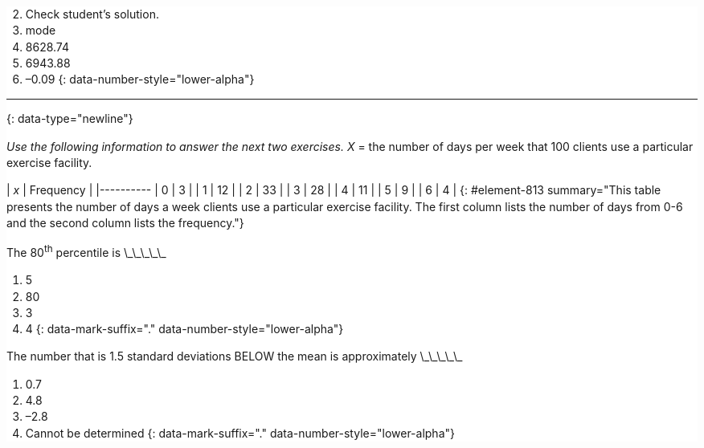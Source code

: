 2.  Check student’s solution.
3.  mode
4.  8628\.74
5.  6943\.88
6.  –0.09
{: data-number-style="lower-alpha"}

</div>
</div>

* * *
{: data-type="newline"}

 *Use the following information to answer the next two exercises.* *X* = the number of days per week that 100 clients use a particular exercise facility.

| *x* | Frequency |
|----------
| 0 | 3 |
| 1 | 12 |
| 2 | 33 |
| 3 | 28 |
| 4 | 11 |
| 5 | 9 |
| 6 | 4 |
{: #element-813 summary="This table presents the number of days a week clients use a particular exercise facility. The first column lists the number of days from 0-6 and the second column lists the frequency."}

<div data-type="exercise" class="exercise" id="element-290">
<div data-type="problem" class="problem" id="id4945198" markdown="1">
The 80<sup>th</sup> percentile is \_\_\_\_\_

1.  5
2.  80
3.  3
4.  4
{: data-mark-suffix="." data-number-style="lower-alpha"}

</div>
</div>

<div data-type="exercise" class="exercise" id="element-867">
<div data-type="problem" class="problem" id="id4861412" markdown="1">
The number that is 1.5 standard deviations BELOW the mean is approximately \_\_\_\_\_

1.  0\.7
2.  4\.8
3.  –2.8
4.  Cannot be determined
{: data-mark-suffix="." data-number-style="lower-alpha"}
